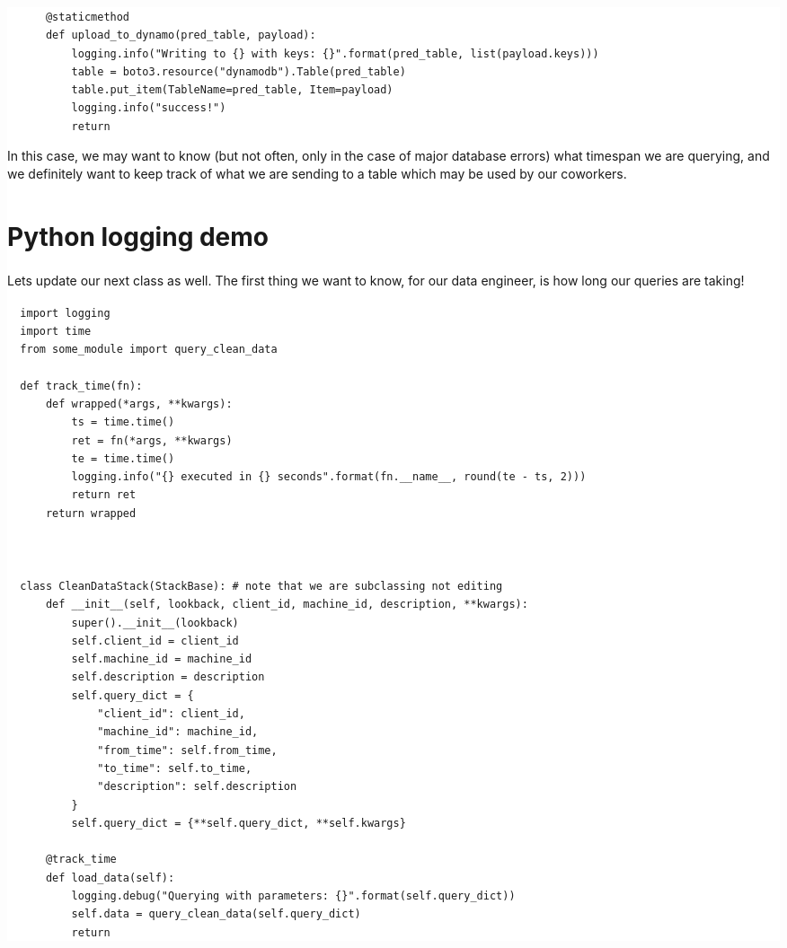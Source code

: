           @staticmethod
          def upload_to_dynamo(pred_table, payload):
              logging.info("Writing to {} with keys: {}".format(pred_table, list(payload.keys)))
              table = boto3.resource("dynamodb").Table(pred_table)
              table.put_item(TableName=pred_table, Item=payload)
              logging.info("success!")
              return
      

In this case, we may want to know (but not often, only in the case of
major database errors) what timespan we are querying, and we definitely
want to keep track of what we are sending to a table which may be used
by our coworkers.

# Python logging demo

Lets update our next class as well. The first thing we want to know, for
our data engineer, is how long our queries are taking!

      import logging
      import time 
      from some_module import query_clean_data
      
      def track_time(fn):
          def wrapped(*args, **kwargs):
              ts = time.time()
              ret = fn(*args, **kwargs)
              te = time.time()
              logging.info("{} executed in {} seconds".format(fn.__name__, round(te - ts, 2)))
              return ret
          return wrapped
      
      
      
      class CleanDataStack(StackBase): # note that we are subclassing not editing
          def __init__(self, lookback, client_id, machine_id, description, **kwargs):
              super().__init__(lookback)
              self.client_id = client_id
              self.machine_id = machine_id
              self.description = description
              self.query_dict = {
                  "client_id": client_id,
                  "machine_id": machine_id,
                  "from_time": self.from_time,
                  "to_time": self.to_time,
                  "description": self.description
              }
              self.query_dict = {**self.query_dict, **self.kwargs}
      
          @track_time
          def load_data(self):
              logging.debug("Querying with parameters: {}".format(self.query_dict))
              self.data = query_clean_data(self.query_dict)
              return
      
